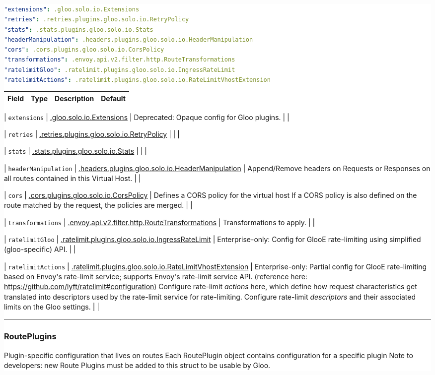 ```yaml
"extensions": .gloo.solo.io.Extensions
"retries": .retries.plugins.gloo.solo.io.RetryPolicy
"stats": .stats.plugins.gloo.solo.io.Stats
"headerManipulation": .headers.plugins.gloo.solo.io.HeaderManipulation
"cors": .cors.plugins.gloo.solo.io.CorsPolicy
"transformations": .envoy.api.v2.filter.http.RouteTransformations
"ratelimitGloo": .ratelimit.plugins.gloo.solo.io.IngressRateLimit
"ratelimitActions": .ratelimit.plugins.gloo.solo.io.RateLimitVhostExtension

```

| Field | Type | Description | Default |
| ----- | ---- | ----------- |----------- | 



| `extensions` | [.gloo.solo.io.Extensions](../extensions.proto.sk#extensions) |  Deprecated: Opaque config for Gloo plugins.  |  |



| `retries` | [.retries.plugins.gloo.solo.io.RetryPolicy](../plugins/retries/retries.proto.sk#retrypolicy) |   |  |



| `stats` | [.stats.plugins.gloo.solo.io.Stats](../plugins/stats/stats.proto.sk#stats) |   |  |



| `headerManipulation` | [.headers.plugins.gloo.solo.io.HeaderManipulation](../plugins/headers/headers.proto.sk#headermanipulation) |  Append/Remove headers on Requests or Responses on all routes contained in this Virtual Host.  |  |



| `cors` | [.cors.plugins.gloo.solo.io.CorsPolicy](../plugins/cors/cors.proto.sk#corspolicy) |  Defines a CORS policy for the virtual host If a CORS policy is also defined on the route matched by the request, the policies are merged.  |  |



| `transformations` | [.envoy.api.v2.filter.http.RouteTransformations](../plugins/transformation/transformation.proto.sk#routetransformations) |  Transformations to apply.  |  |



| `ratelimitGloo` | [.ratelimit.plugins.gloo.solo.io.IngressRateLimit](../enterprise/plugins/ratelimit/ratelimit.proto.sk#ingressratelimit) |  Enterprise-only: Config for GlooE rate-limiting using simplified (gloo-specific) API.  |  |



| `ratelimitActions` | [.ratelimit.plugins.gloo.solo.io.RateLimitVhostExtension](../enterprise/plugins/ratelimit/ratelimit.proto.sk#ratelimitvhostextension) |  Enterprise-only: Partial config for GlooE rate-limiting based on Envoy's rate-limit service; supports Envoy's rate-limit service API. (reference here: https://github.com/lyft/ratelimit#configuration) Configure rate-limit *actions* here, which define how request characteristics get translated into descriptors used by the rate-limit service for rate-limiting. Configure rate-limit *descriptors* and their associated limits on the Gloo settings.  |  |




---
### RoutePlugins

 
Plugin-specific configuration that lives on routes
Each RoutePlugin object contains configuration for a specific plugin
Note to developers: new Route Plugins must be added to this struct
to be usable by Gloo.
